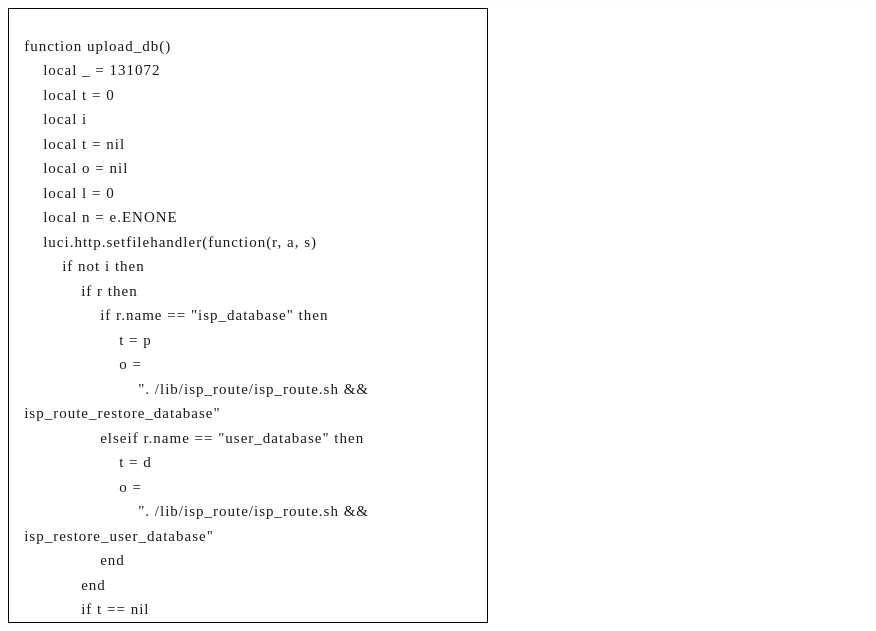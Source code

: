 <table><tbody><tr><td width="464" valign="top" style="border-width: 1pt;border-style: solid;border-color: windowtext;padding: 0cm 5.4pt;"><section style="text-align: left;margin: 0cm 8px;font-size: 10.5pt;font-family: Arial, sans-serif;line-height: 1.75em;"><span style="line-height: 3px;font-family: 宋体;font-size: 15px;letter-spacing: 1px;"><o:p> </o:p></span></section><section style="text-align: left;margin: 0cm 8px;font-size: 10.5pt;font-family: Arial, sans-serif;line-height: 1.75em;"><span style="line-height: 3px;font-family: 宋体;font-size: 15px;letter-spacing: 1px;">function upload_db()</span></section><section style="text-align: left;margin: 0cm 8px;font-size: 10.5pt;font-family: Arial, sans-serif;line-height: 1.75em;"><span style="line-height: 3px;font-family: 宋体;font-size: 15px;letter-spacing: 1px;">    local _ = 131072</span></section><section style="text-align: left;margin: 0cm 8px;font-size: 10.5pt;font-family: Arial, sans-serif;line-height: 1.75em;"><span style="line-height: 3px;font-family: 宋体;font-size: 15px;letter-spacing: 1px;">    local t = 0</span></section><section style="text-align: left;margin: 0cm 8px;font-size: 10.5pt;font-family: Arial, sans-serif;line-height: 1.75em;"><span style="line-height: 3px;font-family: 宋体;font-size: 15px;letter-spacing: 1px;">    local i</span></section><section style="text-align: left;margin: 0cm 8px;font-size: 10.5pt;font-family: Arial, sans-serif;line-height: 1.75em;"><span style="line-height: 3px;font-family: 宋体;font-size: 15px;letter-spacing: 1px;">    local t = nil</span></section><section style="text-align: left;margin: 0cm 8px;font-size: 10.5pt;font-family: Arial, sans-serif;line-height: 1.75em;"><span style="line-height: 3px;font-family: 宋体;font-size: 15px;letter-spacing: 1px;">    local o = nil</span></section><section style="text-align: left;margin: 0cm 8px;font-size: 10.5pt;font-family: Arial, sans-serif;line-height: 1.75em;"><span style="line-height: 3px;font-family: 宋体;font-size: 15px;letter-spacing: 1px;">    local l = 0</span></section><section style="text-align: left;margin: 0cm 8px;font-size: 10.5pt;font-family: Arial, sans-serif;line-height: 1.75em;"><span style="line-height: 3px;font-family: 宋体;font-size: 15px;letter-spacing: 1px;">    local n = e.ENONE</span></section><section style="text-align: left;margin: 0cm 8px;font-size: 10.5pt;font-family: Arial, sans-serif;line-height: 1.75em;"><span style="line-height: 3px;font-family: 宋体;font-size: 15px;letter-spacing: 1px;">    luci.http.setfilehandler(function(r, a, s)</span></section><section style="text-align: left;margin: 0cm 8px;font-size: 10.5pt;font-family: Arial, sans-serif;line-height: 1.75em;"><span style="line-height: 3px;font-family: 宋体;font-size: 15px;letter-spacing: 1px;">        if not i then</span></section><section style="text-align: left;margin: 0cm 8px;font-size: 10.5pt;font-family: Arial, sans-serif;line-height: 1.75em;"><span style="line-height: 3px;font-family: 宋体;font-size: 15px;letter-spacing: 1px;">            if r then</span></section><section style="text-align: left;margin: 0cm 8px;font-size: 10.5pt;font-family: Arial, sans-serif;line-height: 1.75em;"><span style="line-height: 3px;font-family: 宋体;font-size: 15px;letter-spacing: 1px;">                if r.name == &#34;isp_database&#34; then</span></section><section style="text-align: left;margin: 0cm 8px;font-size: 10.5pt;font-family: Arial, sans-serif;line-height: 1.75em;"><span style="line-height: 3px;font-family: 宋体;font-size: 15px;letter-spacing: 1px;">                    t = p</span></section><section style="text-align: left;margin: 0cm 8px;font-size: 10.5pt;font-family: Arial, sans-serif;line-height: 1.75em;"><span style="line-height: 3px;font-family: 宋体;font-size: 15px;letter-spacing: 1px;">                    o =</span></section><section style="text-align: left;margin: 0cm 8px;font-size: 10.5pt;font-family: Arial, sans-serif;line-height: 1.75em;"><span style="line-height: 3px;font-family: 宋体;font-size: 15px;letter-spacing: 1px;">                        &#34;. /lib/isp_route/isp_route.sh &amp;&amp; isp_route_restore_database&#34;</span></section><section style="text-align: left;margin: 0cm 8px;font-size: 10.5pt;font-family: Arial, sans-serif;line-height: 1.75em;"><span style="line-height: 3px;font-family: 宋体;font-size: 15px;letter-spacing: 1px;">                elseif r.name == &#34;user_database&#34; then</span></section><section style="text-align: left;margin: 0cm 8px;font-size: 10.5pt;font-family: Arial, sans-serif;line-height: 1.75em;"><span style="line-height: 3px;font-family: 宋体;font-size: 15px;letter-spacing: 1px;">                    t = d</span></section><section style="text-align: left;margin: 0cm 8px;font-size: 10.5pt;font-family: Arial, sans-serif;line-height: 1.75em;"><span style="line-height: 3px;font-family: 宋体;font-size: 15px;letter-spacing: 1px;">                    o =</span></section><section style="text-align: left;margin: 0cm 8px;font-size: 10.5pt;font-family: Arial, sans-serif;line-height: 1.75em;"><span style="line-height: 3px;font-family: 宋体;font-size: 15px;letter-spacing: 1px;">                        &#34;. /lib/isp_route/isp_route.sh &amp;&amp; isp_restore_user_database&#34;</span></section><section style="text-align: left;margin: 0cm 8px;font-size: 10.5pt;font-family: Arial, sans-serif;line-height: 1.75em;"><span style="line-height: 3px;font-family: 宋体;font-size: 15px;letter-spacing: 1px;">                end</span></section><section style="text-align: left;margin: 0cm 8px;font-size: 10.5pt;font-family: Arial, sans-serif;line-height: 1.75em;"><span style="line-height: 3px;font-family: 宋体;font-size: 15px;letter-spacing: 1px;">            end</span></section><section style="text-align: left;margin: 0cm 8px;font-size: 10.5pt;font-family: Arial, sans-serif;line-height: 1.75em;"><span style="line-height: 3px;font-family: 宋体;font-size: 15px;letter-spacing: 1px;">            if t == nil